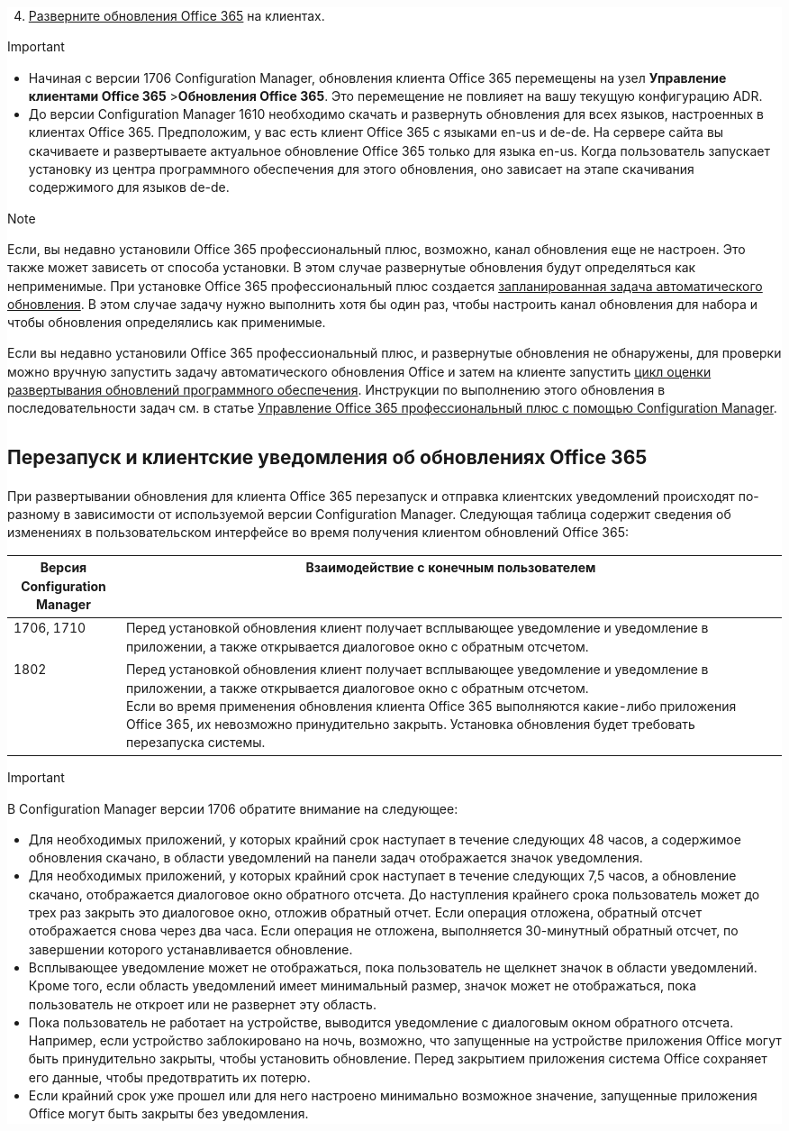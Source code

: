 4. [Разверните обновления Office 365](deploy-software-updates.md) на клиентах.

> [!Important]
> - Начиная с версии 1706 Configuration Manager, обновления клиента Office 365 перемещены на узел **Управление клиентами Office 365** >**Обновления Office 365**. Это перемещение не повлияет на вашу текущую конфигурацию ADR. 
> - До версии Configuration Manager 1610 необходимо скачать и развернуть обновления для всех языков, настроенных в клиентах Office 365. Предположим, у вас есть клиент Office 365 с языками en-us и de-de. На сервере сайта вы скачиваете и развертываете актуальное обновление Office 365 только для языка en-us. Когда пользователь запускает установку из центра программного обеспечения для этого обновления, оно зависает на этапе скачивания содержимого для языков de-de. 

> [!NOTE]  
>
> Если, вы недавно установили Office 365 профессиональный плюс, возможно, канал обновления еще не настроен. Это также может зависеть от способа установки. В этом случае развернутые обновления будут определяться как неприменимые. При установке Office 365 профессиональный плюс создается [запланированная задача автоматического обновления](https://docs.microsoft.com/deployoffice/overview-of-the-update-process-for-office-365-proplus). В этом случае задачу нужно выполнить хотя бы один раз, чтобы настроить канал обновления для набора и чтобы обновления определялись как применимые.
>
> Если вы недавно установили Office 365 профессиональный плюс, и развернутые обновления не обнаружены, для проверки можно вручную запустить задачу автоматического обновления Office и затем на клиенте запустить [цикл оценки развертывания обновлений программного обеспечения](../understand/software-updates-introduction.md#scan-for-software-updates-compliance-process). Инструкции по выполнению этого обновления в последовательности задач см. в статье [Управление Office 365 профессиональный плюс с помощью Configuration Manager](manage-office-365-proplus-updates.md#updating-office-365-proplus-in-a-task-sequence).

## <a name="restart-behavior-and-client-notifications-for-office-365-updates"></a>Перезапуск и клиентские уведомления об обновлениях Office 365
При развертывании обновления для клиента Office 365 перезапуск и отправка клиентских уведомлений происходят по-разному в зависимости от используемой версии Configuration Manager. Следующая таблица содержит сведения об изменениях в пользовательском интерфейсе во время получения клиентом обновлений Office 365:

|Версия Configuration Manager |Взаимодействие с конечным пользователем|  
|----------------|---------------------|
|1706, 1710|Перед установкой обновления клиент получает всплывающее уведомление и уведомление в приложении, а также открывается диалоговое окно с обратным отсчетом.|
|1802| Перед установкой обновления клиент получает всплывающее уведомление и уведомление в приложении, а также открывается диалоговое окно с обратным отсчетом. </br>Если во время применения обновления клиента Office 365 выполняются какие-либо приложения Office 365, их невозможно принудительно закрыть. Установка обновления будет требовать перезапуска системы. |


> [!Important]
>
>В Configuration Manager версии 1706 обратите внимание на следующее:
>
>- Для необходимых приложений, у которых крайний срок наступает в течение следующих 48 часов, а содержимое обновления скачано, в области уведомлений на панели задач отображается значок уведомления. 
>- Для необходимых приложений, у которых крайний срок наступает в течение следующих 7,5 часов, а обновление скачано, отображается диалоговое окно обратного отсчета. До наступления крайнего срока пользователь может до трех раз закрыть это диалоговое окно, отложив обратный отчет. Если операция отложена, обратный отсчет отображается снова через два часа. Если операция не отложена, выполняется 30-минутный обратный отсчет, по завершении которого устанавливается обновление.
>- Всплывающее уведомление может не отображаться, пока пользователь не щелкнет значок в области уведомлений. Кроме того, если область уведомлений имеет минимальный размер, значок может не отображаться, пока пользователь не откроет или не развернет эту область. 
>- Пока пользователь не работает на устройстве, выводится уведомление с диалоговым окном обратного отсчета. Например, если устройство заблокировано на ночь, возможно, что запущенные на устройстве приложения Office могут быть принудительно закрыты, чтобы установить обновление. Перед закрытием приложения система Office сохраняет его данные, чтобы предотвратить их потерю. 
>- Если крайний срок уже прошел или для него настроено минимально возможное значение, запущенные приложения Office могут быть закрыты без уведомления. 